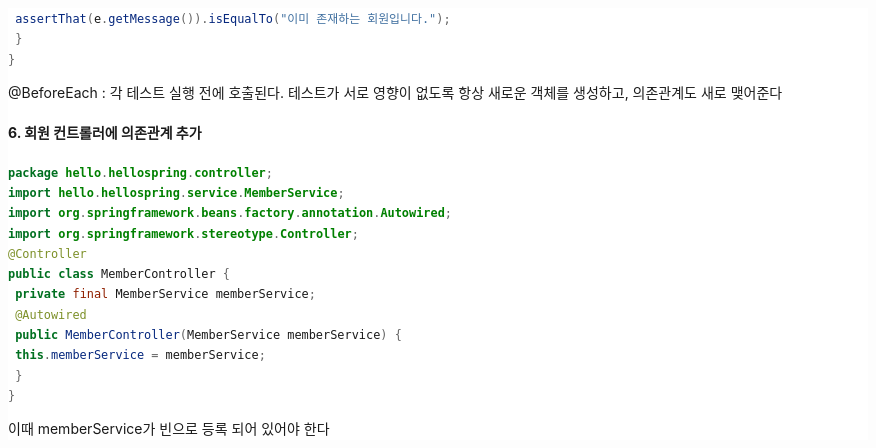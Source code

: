 ```java
 assertThat(e.getMessage()).isEqualTo("이미 존재하는 회원입니다.");
 }
}
```
@BeforeEach : 각 테스트 실행 전에 호출된다. 테스트가 서로 영향이 없도록 항상 새로운 객체를 생성하고, 의존관계도 새로 맺어준다            

#### 6. 회원 컨트롤러에 의존관계 추가 
```java
package hello.hellospring.controller;
import hello.hellospring.service.MemberService;
import org.springframework.beans.factory.annotation.Autowired;
import org.springframework.stereotype.Controller;
@Controller
public class MemberController {
 private final MemberService memberService;
 @Autowired
 public MemberController(MemberService memberService) {
 this.memberService = memberService;
 }
}
```
이때 memberService가 빈으로 등록 되어 있어야 한다                    
